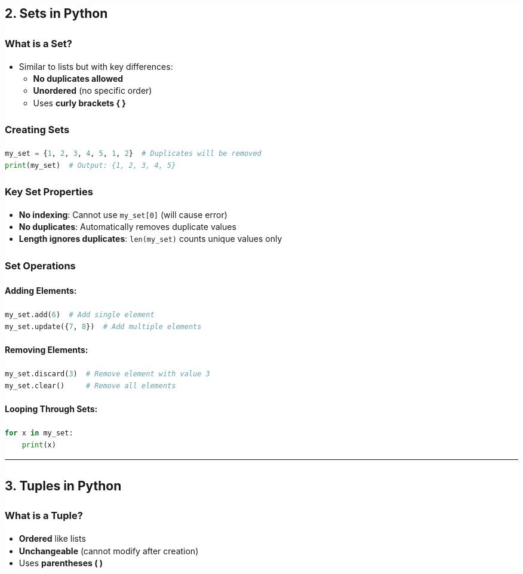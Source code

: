 
## 2. Sets in Python

### What is a Set?

- Similar to lists but with key differences:
  - **No duplicates allowed**
  - **Unordered** (no specific order)
  - Uses **curly brackets { }**

### Creating Sets

```python
my_set = {1, 2, 3, 4, 5, 1, 2}  # Duplicates will be removed
print(my_set)  # Output: {1, 2, 3, 4, 5}
```

### Key Set Properties

- **No indexing**: Cannot use `my_set[0]` (will cause error)
- **No duplicates**: Automatically removes duplicate values
- **Length ignores duplicates**: `len(my_set)` counts unique values only

### Set Operations

#### Adding Elements:

```python
my_set.add(6)  # Add single element
my_set.update({7, 8})  # Add multiple elements
```

#### Removing Elements:

```python
my_set.discard(3)  # Remove element with value 3
my_set.clear()     # Remove all elements
```

#### Looping Through Sets:

```python
for x in my_set:
    print(x)
```

---

## 3. Tuples in Python

### What is a Tuple?

- **Ordered** like lists
- **Unchangeable** (cannot modify after creation)
- Uses **parentheses ( )**
